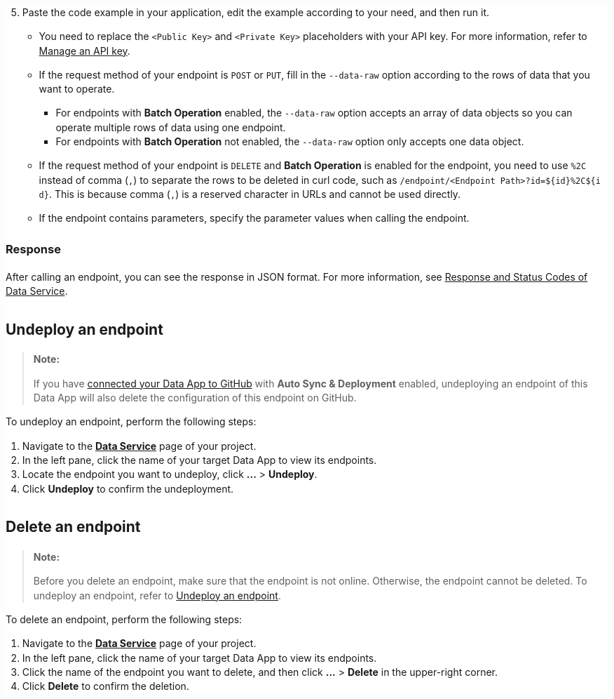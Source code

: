 5. Paste the code example in your application, edit the example according to your need, and then run it.

    - You need to replace the `<Public Key>` and `<Private Key>` placeholders with your API key. For more information, refer to [Manage an API key](/tidb-cloud/data-service-api-key.md).
    - If the request method of your endpoint is `POST` or `PUT`, fill in the `--data-raw` option according to the rows of data that you want to operate.

        - For endpoints with **Batch Operation** enabled, the `--data-raw` option accepts an array of data objects so you can operate multiple rows of data using one endpoint.
        - For endpoints with **Batch Operation** not enabled, the `--data-raw` option only accepts one data object.

    - If the request method of your endpoint is `DELETE` and **Batch Operation** is enabled for the endpoint, you need to use `%2C` instead of comma (`,`) to separate the rows to be deleted in curl code, such as `/endpoint/<Endpoint Path>?id=${id}%2C${id}`. This is because comma (`,`) is a reserved character in URLs and cannot be used directly.
    - If the endpoint contains parameters, specify the parameter values when calling the endpoint.

### Response

After calling an endpoint, you can see the response in JSON format. For more information, see [Response and Status Codes of Data Service](/tidb-cloud/data-service-response-and-status-code.md).

## Undeploy an endpoint

> **Note:**
>
> If you have [connected your Data App to GitHub](/tidb-cloud/data-service-manage-github-connection.md) with **Auto Sync & Deployment** enabled, undeploying an endpoint of this Data App will also delete the configuration of this endpoint on GitHub.

To undeploy an endpoint, perform the following steps:

1. Navigate to the [**Data Service**](https://tidbcloud.com/console/data-service) page of your project.
2. In the left pane, click the name of your target Data App to view its endpoints.
3. Locate the endpoint you want to undeploy, click **...** > **Undeploy**.
4. Click **Undeploy** to confirm the undeployment.

## Delete an endpoint

> **Note:**
>
> Before you delete an endpoint, make sure that the endpoint is not online. Otherwise, the endpoint cannot be deleted. To undeploy an endpoint, refer to [Undeploy an endpoint](#undeploy-an-endpoint).

To delete an endpoint, perform the following steps:

1. Navigate to the [**Data Service**](https://tidbcloud.com/console/data-service) page of your project.
2. In the left pane, click the name of your target Data App to view its endpoints.
3. Click the name of the endpoint you want to delete, and then click **...** > **Delete** in the upper-right corner.
4. Click **Delete** to confirm the deletion.
